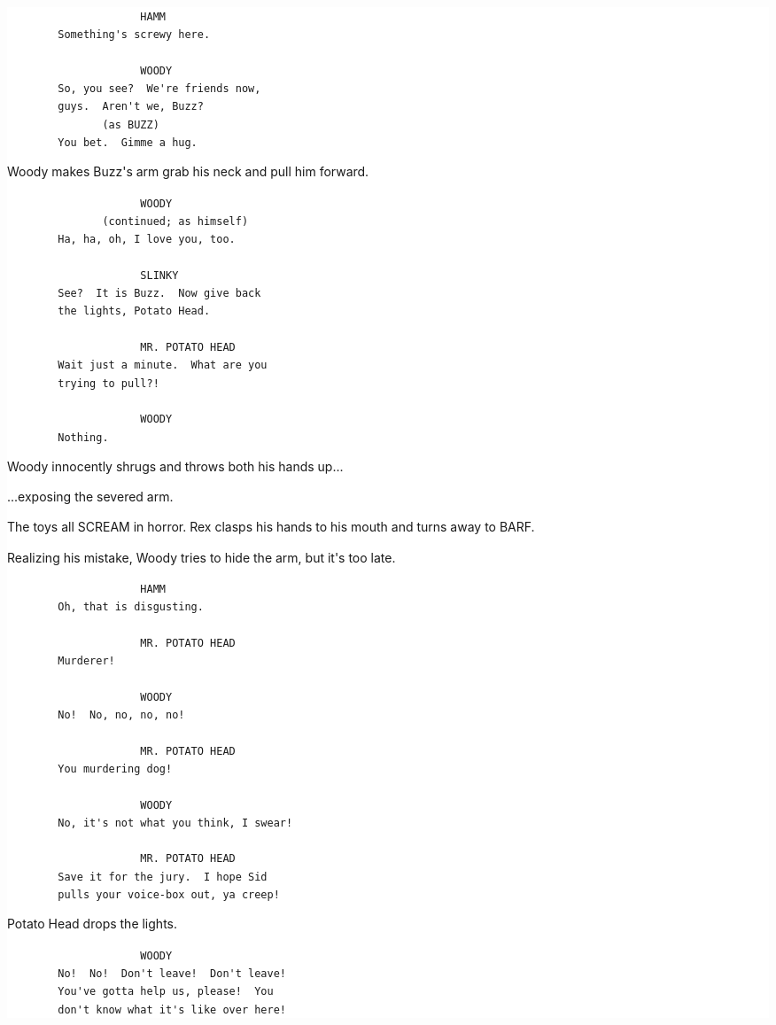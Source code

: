                          HAMM
            Something's screwy here.

                         WOODY
            So, you see?  We're friends now,
            guys.  Aren't we, Buzz?
                   (as BUZZ)
            You bet.  Gimme a hug.

Woody makes Buzz's arm grab his neck and pull him forward.

                         WOODY
                   (continued; as himself)
            Ha, ha, oh, I love you, too.

                         SLINKY
            See?  It is Buzz.  Now give back
            the lights, Potato Head.

                         MR. POTATO HEAD
            Wait just a minute.  What are you
            trying to pull?!

                         WOODY
            Nothing.

Woody innocently shrugs and throws both his hands up...

...exposing the severed arm.

The toys all SCREAM in horror.  Rex clasps his hands to his
mouth and turns away to BARF.

Realizing his mistake, Woody tries to hide the arm, but it's
too late.

                         HAMM
            Oh, that is disgusting.

                         MR. POTATO HEAD
            Murderer!

                         WOODY
            No!  No, no, no, no!

                         MR. POTATO HEAD
            You murdering dog!

                         WOODY
            No, it's not what you think, I swear!

                         MR. POTATO HEAD
            Save it for the jury.  I hope Sid
            pulls your voice-box out, ya creep!

Potato Head drops the lights.

                         WOODY
            No!  No!  Don't leave!  Don't leave!
            You've gotta help us, please!  You
            don't know what it's like over here!
